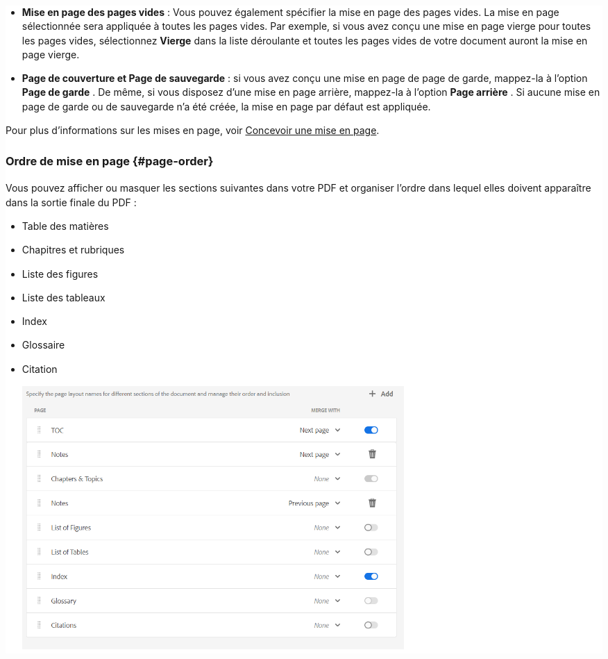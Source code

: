 * **Mise en page des pages vides** :    Vous pouvez également spécifier la mise en page des pages vides. La mise en page sélectionnée sera appliquée à toutes les pages vides. Par exemple, si vous avez conçu une mise en page vierge pour toutes les pages vides, sélectionnez **Vierge** dans la liste déroulante et toutes les pages vides de votre document auront la mise en page vierge.

* **Page de couverture et Page de sauvegarde** : si vous avez conçu une mise en page de page de garde, mappez-la à l’option **Page de garde** . De même, si vous disposez d’une mise en page arrière, mappez-la à l’option **Page arrière** . Si aucune mise en page de garde ou de sauvegarde n’a été créée, la mise en page par défaut est appliquée.



Pour plus d’informations sur les mises en page, voir [Concevoir une mise en page](design-page-layout.md).

### Ordre de mise en page {#page-order}

Vous pouvez afficher ou masquer les sections suivantes dans votre PDF et organiser l’ordre dans lequel elles doivent apparaître dans la sortie finale du PDF :



* Table des matières
* Chapitres et rubriques
* Liste des figures
* Liste des tableaux
* Index
* Glossaire
* Citation

  <img src="assets/page-order-advance-settings.png" alt="Ordre de disposition des pages" width="550">

